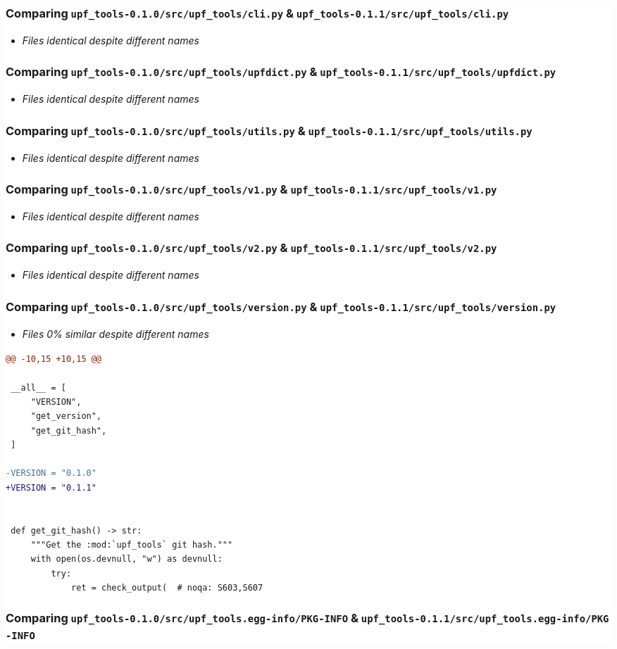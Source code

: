 ### Comparing `upf_tools-0.1.0/src/upf_tools/cli.py` & `upf_tools-0.1.1/src/upf_tools/cli.py`

 * *Files identical despite different names*

### Comparing `upf_tools-0.1.0/src/upf_tools/upfdict.py` & `upf_tools-0.1.1/src/upf_tools/upfdict.py`

 * *Files identical despite different names*

### Comparing `upf_tools-0.1.0/src/upf_tools/utils.py` & `upf_tools-0.1.1/src/upf_tools/utils.py`

 * *Files identical despite different names*

### Comparing `upf_tools-0.1.0/src/upf_tools/v1.py` & `upf_tools-0.1.1/src/upf_tools/v1.py`

 * *Files identical despite different names*

### Comparing `upf_tools-0.1.0/src/upf_tools/v2.py` & `upf_tools-0.1.1/src/upf_tools/v2.py`

 * *Files identical despite different names*

### Comparing `upf_tools-0.1.0/src/upf_tools/version.py` & `upf_tools-0.1.1/src/upf_tools/version.py`

 * *Files 0% similar despite different names*

```diff
@@ -10,15 +10,15 @@
 
 __all__ = [
     "VERSION",
     "get_version",
     "get_git_hash",
 ]
 
-VERSION = "0.1.0"
+VERSION = "0.1.1"
 
 
 def get_git_hash() -> str:
     """Get the :mod:`upf_tools` git hash."""
     with open(os.devnull, "w") as devnull:
         try:
             ret = check_output(  # noqa: S603,S607
```

### Comparing `upf_tools-0.1.0/src/upf_tools.egg-info/PKG-INFO` & `upf_tools-0.1.1/src/upf_tools.egg-info/PKG-INFO`
